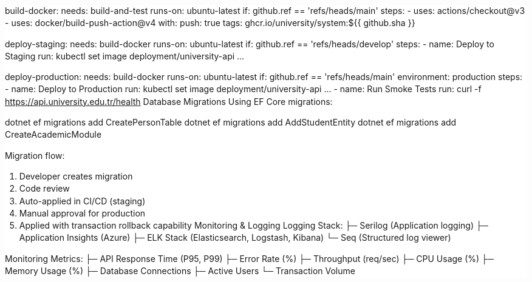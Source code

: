   build-docker:
    needs: build-and-test
    runs-on: ubuntu-latest
    if: github.ref == 'refs/heads/main'
    steps:
      - uses: actions/checkout@v3
      - uses: docker/build-push-action@v4
        with:
          push: true
          tags: ghcr.io/university/system:${{ github.sha }}

  deploy-staging:
    needs: build-docker
    runs-on: ubuntu-latest
    if: github.ref == 'refs/heads/develop'
    steps:
      - name: Deploy to Staging
        run: kubectl set image deployment/university-api ...

  deploy-production:
    needs: build-docker
    runs-on: ubuntu-latest
    if: github.ref == 'refs/heads/main'
    environment: production
    steps:
      - name: Deploy to Production
        run: kubectl set image deployment/university-api ...
      - name: Run Smoke Tests
        run: curl -f https://api.university.edu.tr/health
Database Migrations
Using EF Core migrations:

dotnet ef migrations add CreatePersonTable
dotnet ef migrations add AddStudentEntity
dotnet ef migrations add CreateAcademicModule

Migration flow:
1. Developer creates migration
2. Code review
3. Auto-applied in CI/CD (staging)
4. Manual approval for production
5. Applied with transaction rollback capability
Monitoring & Logging
Logging Stack:
├─ Serilog (Application logging)
├─ Application Insights (Azure)
├─ ELK Stack (Elasticsearch, Logstash, Kibana)
└─ Seq (Structured log viewer)

Monitoring Metrics:
├─ API Response Time (P95, P99)
├─ Error Rate (%)
├─ Throughput (req/sec)
├─ CPU Usage (%)
├─ Memory Usage (%)
├─ Database Connections
├─ Active Users
└─ Transaction Volume
